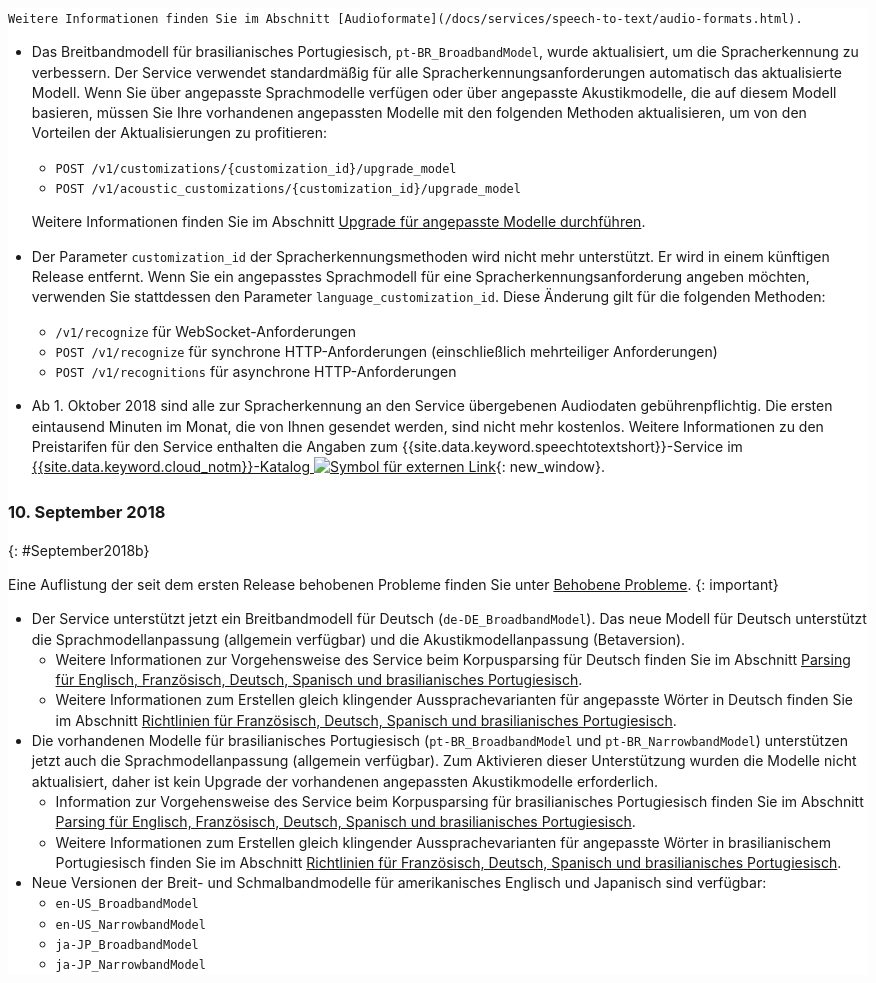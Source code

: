     Weitere Informationen finden Sie im Abschnitt [Audioformate](/docs/services/speech-to-text/audio-formats.html).
-   Das Breitbandmodell für brasilianisches Portugiesisch, `pt-BR_BroadbandModel`, wurde aktualisiert, um die Spracherkennung zu verbessern. Der Service verwendet standardmäßig für alle Spracherkennungsanforderungen automatisch das aktualisierte Modell. Wenn Sie über angepasste Sprachmodelle verfügen oder über angepasste Akustikmodelle, die auf diesem Modell basieren, müssen Sie Ihre vorhandenen angepassten Modelle mit den folgenden Methoden aktualisieren, um von den Vorteilen der Aktualisierungen zu profitieren:
    -   `POST /v1/customizations/{customization_id}/upgrade_model`
    -   `POST /v1/acoustic_customizations/{customization_id}/upgrade_model`

    Weitere Informationen finden Sie im Abschnitt [Upgrade für angepasste Modelle durchführen](/docs/services/speech-to-text/custom-upgrade.html).
-   Der Parameter `customization_id` der Spracherkennungsmethoden wird nicht mehr unterstützt. Er wird in einem künftigen Release entfernt. Wenn Sie ein angepasstes Sprachmodell für eine Spracherkennungsanforderung angeben möchten, verwenden Sie stattdessen den Parameter `language_customization_id`. Diese Änderung gilt für die folgenden Methoden:
    -   `/v1/recognize` für WebSocket-Anforderungen
    -   `POST /v1/recognize` für synchrone HTTP-Anforderungen (einschließlich mehrteiliger Anforderungen)
    -   `POST /v1/recognitions` für asynchrone HTTP-Anforderungen
-   Ab 1. Oktober 2018 sind alle zur Spracherkennung an den Service übergebenen Audiodaten gebührenpflichtig. Die ersten eintausend Minuten im Monat, die von Ihnen gesendet werden, sind nicht mehr kostenlos. Weitere Informationen zu den Preistarifen für den Service enthalten die Angaben zum {{site.data.keyword.speechtotextshort}}-Service im [{{site.data.keyword.cloud_notm}}-Katalog ![Symbol für externen Link](../../icons/launch-glyph.svg "Symbol für externen Link")](https://{DomainName}/catalog/services/speech-to-text){: new_window}.

### 10. September 2018
{: #September2018b}

Eine Auflistung der seit dem ersten Release behobenen Probleme finden Sie unter [Behobene Probleme](#known_issues).
{: important}

-   Der Service unterstützt jetzt ein Breitbandmodell für Deutsch (`de-DE_BroadbandModel`). Das neue Modell für Deutsch unterstützt die Sprachmodellanpassung (allgemein verfügbar) und die Akustikmodellanpassung (Betaversion).
    -   Weitere Informationen zur Vorgehensweise des Service beim Korpusparsing für Deutsch finden Sie im Abschnitt [Parsing für Englisch, Französisch, Deutsch, Spanisch und brasilianisches Portugiesisch](/docs/services/speech-to-text/language-resource.html#corpusLanguages).
    -   Weitere Informationen zum Erstellen gleich klingender Aussprachevarianten für angepasste Wörter in Deutsch finden Sie im Abschnitt [Richtlinien für Französisch, Deutsch, Spanisch und brasilianisches Portugiesisch](/docs/services/speech-to-text/language-resource.html#wordLanguages-esES-frFR).
-   Die vorhandenen Modelle für brasilianisches Portugiesisch (`pt-BR_BroadbandModel` und `pt-BR_NarrowbandModel`) unterstützen jetzt auch die Sprachmodellanpassung (allgemein verfügbar). Zum Aktivieren dieser Unterstützung wurden die Modelle nicht aktualisiert, daher ist kein Upgrade der vorhandenen angepassten Akustikmodelle  erforderlich.
    -   Information zur Vorgehensweise des Service beim Korpusparsing für brasilianisches Portugiesisch finden Sie im Abschnitt [Parsing für Englisch, Französisch, Deutsch, Spanisch und brasilianisches Portugiesisch](/docs/services/speech-to-text/language-resource.html#corpusLanguages).
    -   Weitere Informationen zum Erstellen gleich klingender Aussprachevarianten für angepasste Wörter in brasilianischem Portugiesisch finden Sie im Abschnitt [Richtlinien für Französisch, Deutsch, Spanisch und brasilianisches Portugiesisch](/docs/services/speech-to-text/language-resource.html#wordLanguages-esES-frFR).
-   Neue Versionen der Breit- und Schmalbandmodelle für amerikanisches Englisch und Japanisch sind verfügbar:
    -   `en-US_BroadbandModel`
    -   `en-US_NarrowbandModel`
    -   `ja-JP_BroadbandModel`
    -   `ja-JP_NarrowbandModel`
